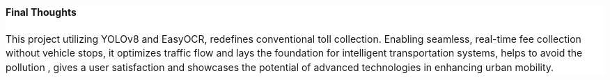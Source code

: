 #### Final Thoughts

This project utilizing YOLOv8 and EasyOCR, redefines conventional toll collection. Enabling seamless, real-time fee collection without vehicle stops, it optimizes traffic flow and lays the foundation for intelligent transportation systems, helps to avoid the pollution , gives a user satisfaction and showcases the potential of advanced technologies in enhancing urban mobility.
